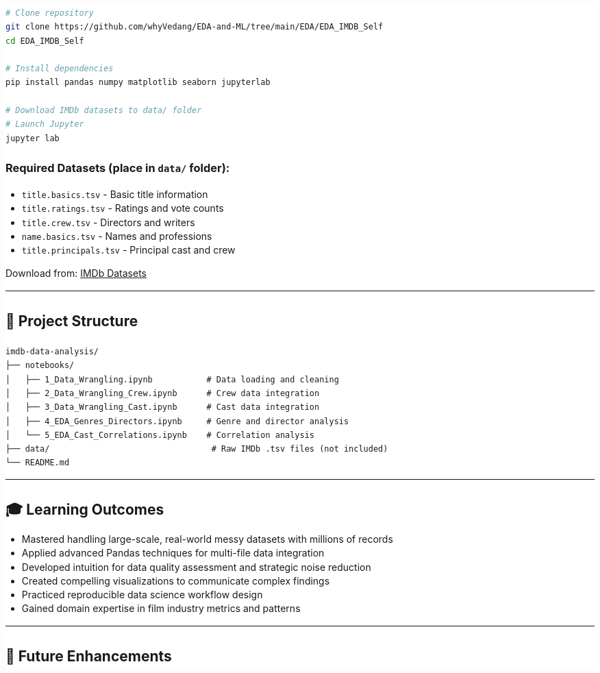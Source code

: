 ```bash
# Clone repository
git clone https://github.com/whyVedang/EDA-and-ML/tree/main/EDA/EDA_IMDB_Self
cd EDA_IMDB_Self

# Install dependencies
pip install pandas numpy matplotlib seaborn jupyterlab

# Download IMDb datasets to data/ folder
# Launch Jupyter
jupyter lab
```

### Required Datasets (place in `data/` folder):
- `title.basics.tsv` - Basic title information
- `title.ratings.tsv` - Ratings and vote counts
- `title.crew.tsv` - Directors and writers
- `name.basics.tsv` - Names and professions
- `title.principals.tsv` - Principal cast and crew

Download from: [IMDb Datasets](https://datasets.imdbws.com/)

---

## 📁 Project Structure

```
imdb-data-analysis/
├── notebooks/
│   ├── 1_Data_Wrangling.ipynb           # Data loading and cleaning
│   ├── 2_Data_Wrangling_Crew.ipynb      # Crew data integration
│   ├── 3_Data_Wrangling_Cast.ipynb      # Cast data integration
│   ├── 4_EDA_Genres_Directors.ipynb     # Genre and director analysis
│   └── 5_EDA_Cast_Correlations.ipynb    # Correlation analysis
├── data/                                 # Raw IMDb .tsv files (not included)
└── README.md
```

---

## 🎓 Learning Outcomes

- Mastered handling large-scale, real-world messy datasets with millions of records
- Applied advanced Pandas techniques for multi-file data integration
- Developed intuition for data quality assessment and strategic noise reduction
- Created compelling visualizations to communicate complex findings
- Practiced reproducible data science workflow design
- Gained domain expertise in film industry metrics and patterns

---

## 🔮 Future Enhancements
